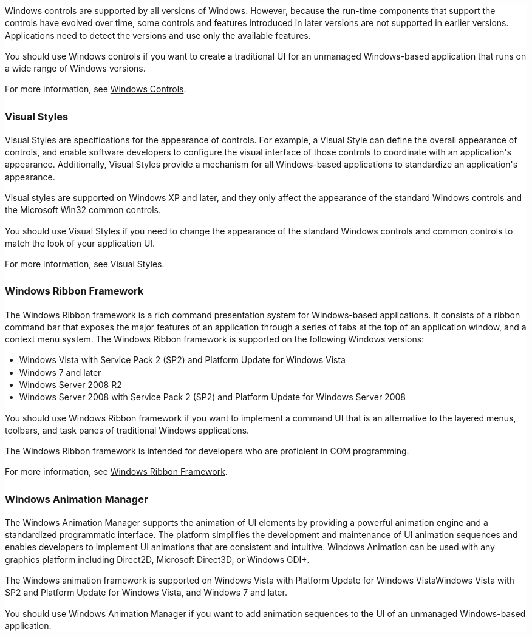 Windows controls are supported by all versions of Windows. However, because the run-time components that support the controls have evolved over time, some controls and features introduced in later versions are not supported in earlier versions. Applications need to detect the versions and use only the available features.

You should use Windows controls if you want to create a traditional UI for an unmanaged Windows-based application that runs on a wide range of Windows versions.

For more information, see [Windows Controls](https://go.microsoft.com/fwlink/p/?linkid=191602).

### Visual Styles

Visual Styles are specifications for the appearance of controls. For example, a Visual Style can define the overall appearance of controls, and enable software developers to configure the visual interface of those controls to coordinate with an application's appearance. Additionally, Visual Styles provide a mechanism for all Windows-based applications to standardize an application's appearance.

Visual styles are supported on Windows XP and later, and they only affect the appearance of the standard Windows controls and the Microsoft Win32 common controls.

You should use Visual Styles if you need to change the appearance of the standard Windows controls and common controls to match the look of your application UI.

For more information, see [Visual Styles](https://go.microsoft.com/fwlink/p/?linkid=191603).

### Windows Ribbon Framework

The Windows Ribbon framework is a rich command presentation system for Windows-based applications. It consists of a ribbon command bar that exposes the major features of an application through a series of tabs at the top of an application window, and a context menu system. The Windows Ribbon framework is supported on the following Windows versions:

-   Windows Vista with Service Pack 2 (SP2) and Platform Update for Windows Vista
-   Windows 7 and later
-   Windows Server 2008 R2
-   Windows Server 2008 with Service Pack 2 (SP2) and Platform Update for Windows Server 2008

You should use Windows Ribbon framework if you want to implement a command UI that is an alternative to the layered menus, toolbars, and task panes of traditional Windows applications.

The Windows Ribbon framework is intended for developers who are proficient in COM programming.

For more information, see [Windows Ribbon Framework](https://go.microsoft.com/fwlink/p/?linkid=191604).

### Windows Animation Manager

The Windows Animation Manager supports the animation of UI elements by providing a powerful animation engine and a standardized programmatic interface. The platform simplifies the development and maintenance of UI animation sequences and enables developers to implement UI animations that are consistent and intuitive. Windows Animation can be used with any graphics platform including Direct2D, Microsoft Direct3D, or Windows GDI+.

The Windows animation framework is supported on Windows Vista with Platform Update for Windows VistaWindows Vista with SP2 and Platform Update for Windows Vista, and Windows 7 and later.

You should use Windows Animation Manager if you want to add animation sequences to the UI of an unmanaged Windows-based application.
